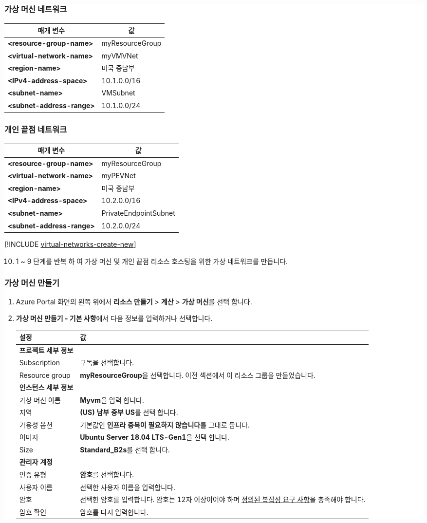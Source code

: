 ### <a name="virtual-machine-network"></a>가상 머신 네트워크
| 매개 변수                   | 값                |
|-----------------------------|----------------------|
| **\<resource-group-name>**  | myResourceGroup |
| **\<virtual-network-name>** | myVMVNet          |
| **\<region-name>**          | 미국 중남부      |
| **\<IPv4-address-space>**   | 10.1.0.0/16          |
| **\<subnet-name>**          | VMSubnet      |
| **\<subnet-address-range>** | 10.1.0.0/24          |

### <a name="private-endpoint-network"></a>개인 끝점 네트워크
| 매개 변수                   | 값                 |
|-----------------------------|----------------------|
| **\<resource-group-name>**  | myResourceGroup |
| **\<virtual-network-name>** | myPEVNet         |
| **\<region-name>**          | 미국 중남부      |
| **\<IPv4-address-space>**   | 10.2.0.0/16          |
| **\<subnet-name>**          | PrivateEndpointSubnet    |        |
| **\<subnet-address-range>** | 10.2.0.0/24          |

[!INCLUDE [virtual-networks-create-new](../../includes/virtual-networks-create-new.md)]

10. 1 ~ 9 단계를 반복 하 여 가상 머신 및 개인 끝점 리소스 호스팅을 위한 가상 네트워크를 만듭니다.

### <a name="create-virtual-machine"></a>가상 머신 만들기

1. Azure Portal 화면의 왼쪽 위에서 **리소스 만들기**  >  **계산**  >  **가상 머신**를 선택 합니다.

2. **가상 머신 만들기 - 기본 사항**에서 다음 정보를 입력하거나 선택합니다.

    | 설정 | 값 |
    | ------- | ----- |
    | **프로젝트 세부 정보** | |
    | Subscription | 구독을 선택합니다. |
    | Resource group | **myResourceGroup**을 선택합니다. 이전 섹션에서 이 리소스 그룹을 만들었습니다.  |
    | **인스턴스 세부 정보** |  |
    | 가상 머신 이름 | **Myvm**을 입력 합니다. |
    | 지역 | **(US) 남부 중부 US**를 선택 합니다. |
    | 가용성 옵션 | 기본값인 **인프라 중복이 필요하지 않습니다**를 그대로 둡니다. |
    | 이미지 | **Ubuntu Server 18.04 LTS-Gen1**을 선택 합니다. |
    | Size | **Standard_B2s**를 선택 합니다. |
    | **관리자 계정** |  |
    | 인증 유형 | **암호**를 선택합니다. |
    | 사용자 이름 | 선택한 사용자 이름을 입력합니다. |
    | 암호 | 선택한 암호를 입력합니다. 암호는 12자 이상이어야 하며 [정의된 복잡성 요구 사항](../virtual-machines/linux/faq.md?toc=%2fazure%2fvirtual-network%2ftoc.json#what-are-the-password-requirements-when-creating-a-vm)을 충족해야 합니다.|
    | 암호 확인 | 암호를 다시 입력합니다. |